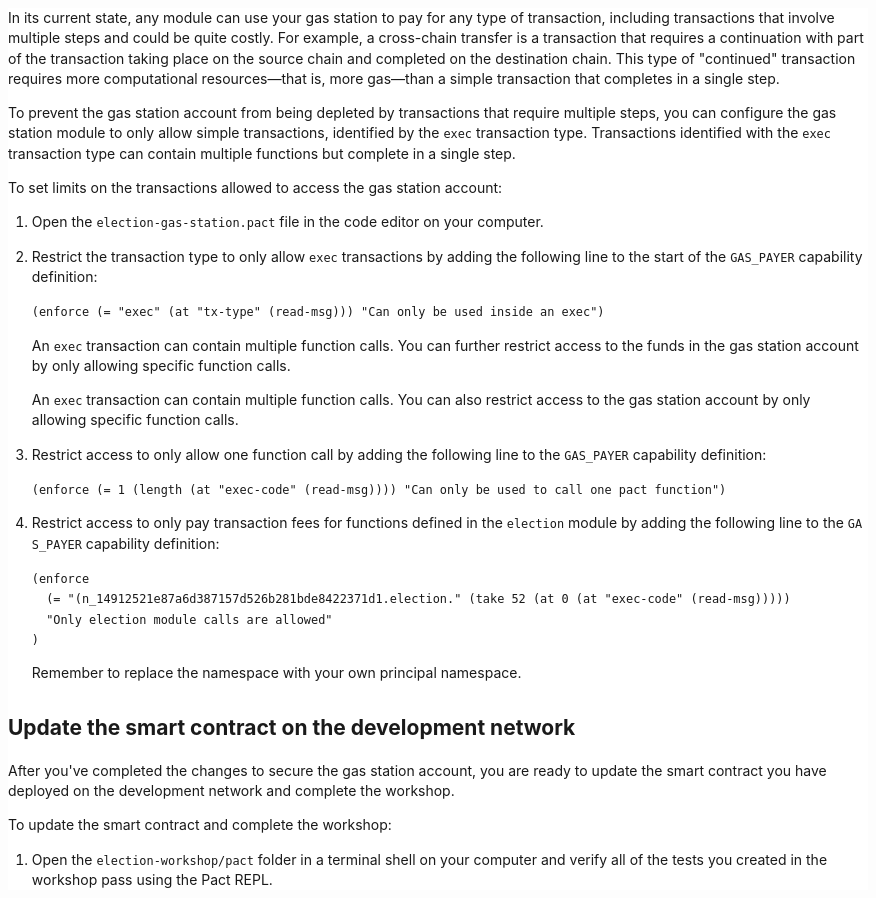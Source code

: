 In its current state, any module can use your gas station to pay for any type of transaction, including transactions that involve multiple steps and could be quite costly. For example, a cross-chain transfer is a transaction that requires a continuation with part of the transaction taking place on the source chain and completed on the destination chain. This type of "continued" transaction requires more computational resources—that is, more gas—than a simple transaction that completes in a single step.

To prevent the gas station account from being depleted by transactions that require multiple steps, you can configure the gas station module to only allow simple transactions, identified by the `exec` transaction type. Transactions identified with the `exec` transaction type can contain multiple functions but complete in a single step.

To set limits on the transactions allowed to access the gas station account:

1. Open the `election-gas-station.pact` file in the code editor on your computer.

2. Restrict the transaction type to only allow `exec` transactions by adding the following line to the start of the `GAS_PAYER` capability definition:

   ```pact
   (enforce (= "exec" (at "tx-type" (read-msg))) "Can only be used inside an exec")
   ```

   An `exec` transaction can contain multiple function calls. You can further restrict access to the funds in the gas station account by only allowing specific function calls.

   An `exec` transaction can contain multiple function calls. You can also restrict access to the gas station account by only allowing specific function calls.

3. Restrict access to only allow one function call by adding the following line to the `GAS_PAYER` capability definition:

   ```pact
   (enforce (= 1 (length (at "exec-code" (read-msg)))) "Can only be used to call one pact function")
   ```

4. Restrict access to only pay transaction fees for functions defined in the `election` module by adding the following line to the `GAS_PAYER` capability definition:

   ```pact
   (enforce
     (= "(n_14912521e87a6d387157d526b281bde8422371d1.election." (take 52 (at 0 (at "exec-code" (read-msg)))))
     "Only election module calls are allowed"
   )
   ```

   Remember to replace the namespace with your own principal namespace.

## Update the smart contract on the development network

After you've completed the changes to secure the gas station account, you are ready to update the smart contract you have deployed on the development network and complete the workshop.

To update the smart contract and complete the workshop:

1. Open the `election-workshop/pact` folder in a terminal shell on your computer and verify all of the tests you created in the workshop pass using the Pact REPL.
